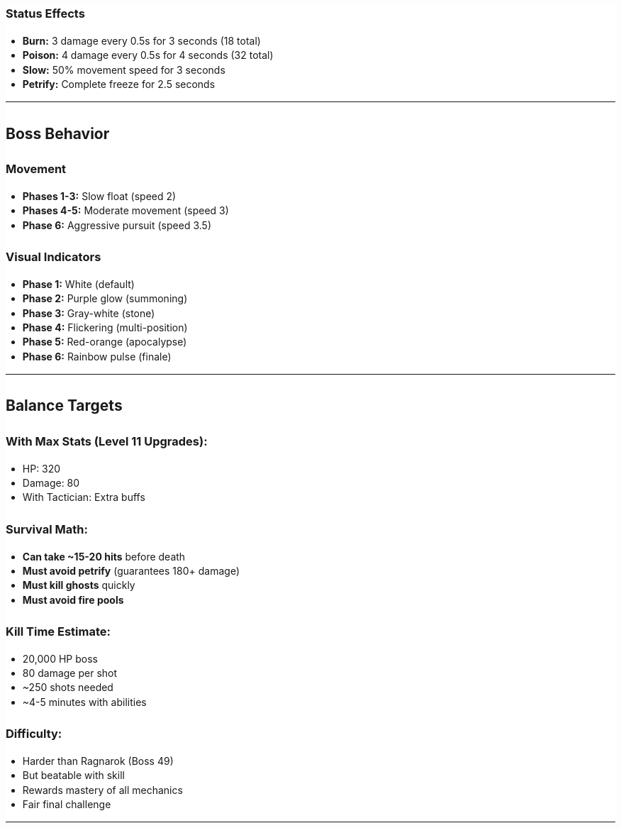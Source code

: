 ### Status Effects
- **Burn:** 3 damage every 0.5s for 3 seconds (18 total)
- **Poison:** 4 damage every 0.5s for 4 seconds (32 total)
- **Slow:** 50% movement speed for 3 seconds
- **Petrify:** Complete freeze for 2.5 seconds

---

## Boss Behavior

### Movement
- **Phases 1-3:** Slow float (speed 2)
- **Phases 4-5:** Moderate movement (speed 3)
- **Phase 6:** Aggressive pursuit (speed 3.5)

### Visual Indicators
- **Phase 1:** White (default)
- **Phase 2:** Purple glow (summoning)
- **Phase 3:** Gray-white (stone)
- **Phase 4:** Flickering (multi-position)
- **Phase 5:** Red-orange (apocalypse)
- **Phase 6:** Rainbow pulse (finale)

---

## Balance Targets

### With Max Stats (Level 11 Upgrades):
- HP: 320
- Damage: 80
- With Tactician: Extra buffs

### Survival Math:
- **Can take ~15-20 hits** before death
- **Must avoid petrify** (guarantees 180+ damage)
- **Must kill ghosts** quickly
- **Must avoid fire pools**

### Kill Time Estimate:
- 20,000 HP boss
- 80 damage per shot
- ~250 shots needed
- ~4-5 minutes with abilities

### Difficulty:
- Harder than Ragnarok (Boss 49)
- But beatable with skill
- Rewards mastery of all mechanics
- Fair final challenge

---